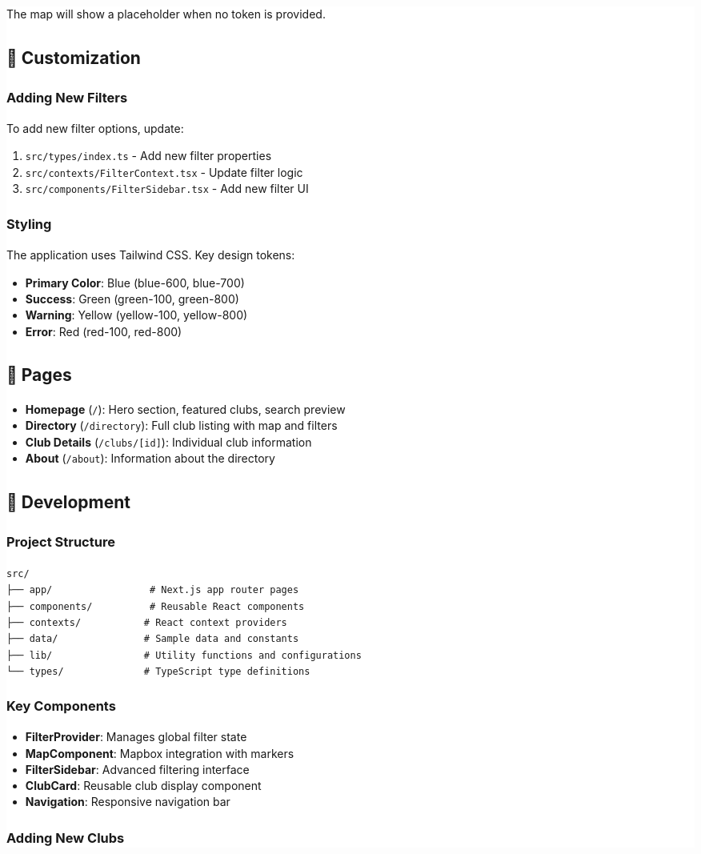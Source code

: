 The map will show a placeholder when no token is provided.

## 🎨 Customization

### Adding New Filters

To add new filter options, update:

1. `src/types/index.ts` - Add new filter properties
2. `src/contexts/FilterContext.tsx` - Update filter logic
3. `src/components/FilterSidebar.tsx` - Add new filter UI

### Styling

The application uses Tailwind CSS. Key design tokens:

- **Primary Color**: Blue (blue-600, blue-700)
- **Success**: Green (green-100, green-800)
- **Warning**: Yellow (yellow-100, yellow-800)
- **Error**: Red (red-100, red-800)

## 📱 Pages

- **Homepage** (`/`): Hero section, featured clubs, search preview
- **Directory** (`/directory`): Full club listing with map and filters
- **Club Details** (`/clubs/[id]`): Individual club information
- **About** (`/about`): Information about the directory

## 🔧 Development

### Project Structure

```
src/
├── app/                 # Next.js app router pages
├── components/          # Reusable React components
├── contexts/           # React context providers
├── data/               # Sample data and constants
├── lib/                # Utility functions and configurations
└── types/              # TypeScript type definitions
```

### Key Components

- **FilterProvider**: Manages global filter state
- **MapComponent**: Mapbox integration with markers
- **FilterSidebar**: Advanced filtering interface
- **ClubCard**: Reusable club display component
- **Navigation**: Responsive navigation bar

### Adding New Clubs
